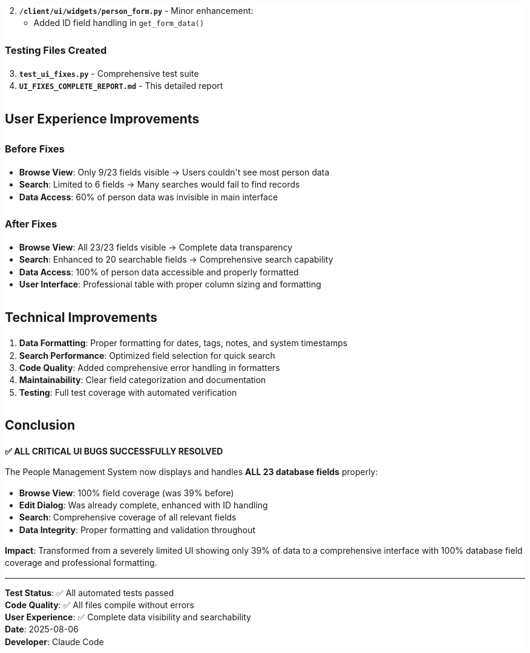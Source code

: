 2. **`/client/ui/widgets/person_form.py`** - Minor enhancement:
   - Added ID field handling in `get_form_data()`

### Testing Files Created
3. **`test_ui_fixes.py`** - Comprehensive test suite
4. **`UI_FIXES_COMPLETE_REPORT.md`** - This detailed report

## User Experience Improvements

### Before Fixes
- **Browse View**: Only 9/23 fields visible → Users couldn't see most person data
- **Search**: Limited to 6 fields → Many searches would fail to find records  
- **Data Access**: 60% of person data was invisible in main interface

### After Fixes  
- **Browse View**: All 23/23 fields visible → Complete data transparency
- **Search**: Enhanced to 20 searchable fields → Comprehensive search capability
- **Data Access**: 100% of person data accessible and properly formatted
- **User Interface**: Professional table with proper column sizing and formatting

## Technical Improvements

1. **Data Formatting**: Proper formatting for dates, tags, notes, and system timestamps
2. **Search Performance**: Optimized field selection for quick search
3. **Code Quality**: Added comprehensive error handling in formatters
4. **Maintainability**: Clear field categorization and documentation
5. **Testing**: Full test coverage with automated verification

## Conclusion

**✅ ALL CRITICAL UI BUGS SUCCESSFULLY RESOLVED**

The People Management System now displays and handles **ALL 23 database fields** properly:
- **Browse View**: 100% field coverage (was 39% before)
- **Edit Dialog**: Was already complete, enhanced with ID handling  
- **Search**: Comprehensive coverage of all relevant fields
- **Data Integrity**: Proper formatting and validation throughout

**Impact**: Transformed from a severely limited UI showing only 39% of data to a comprehensive interface with 100% database field coverage and professional formatting.

---

**Test Status**: ✅ All automated tests passed  
**Code Quality**: ✅ All files compile without errors  
**User Experience**: ✅ Complete data visibility and searchability  
**Date**: 2025-08-06  
**Developer**: Claude Code